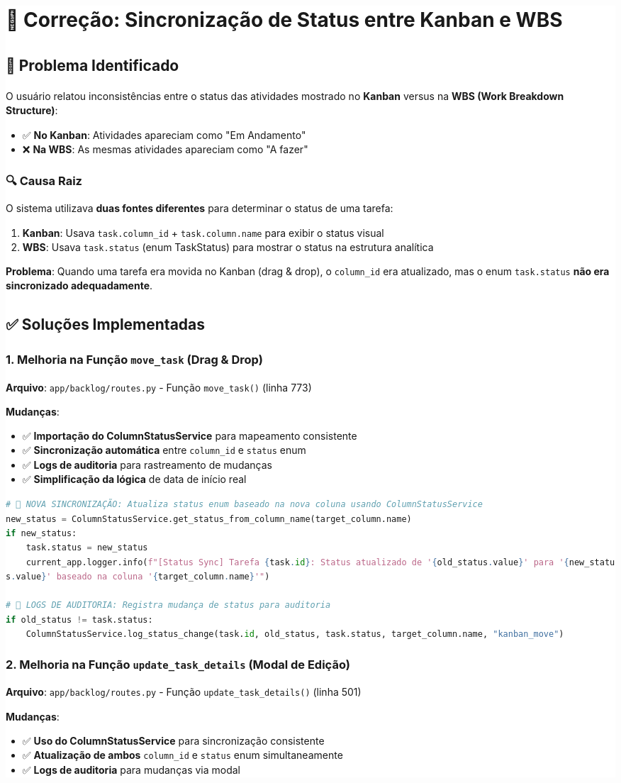 # 🔧 Correção: Sincronização de Status entre Kanban e WBS

## 🎯 **Problema Identificado**

O usuário relatou inconsistências entre o status das atividades mostrado no **Kanban** versus na **WBS (Work Breakdown Structure)**:

- ✅ **No Kanban**: Atividades apareciam como "Em Andamento"
- ❌ **Na WBS**: As mesmas atividades apareciam como "A fazer"

### 🔍 **Causa Raiz**

O sistema utilizava **duas fontes diferentes** para determinar o status de uma tarefa:

1. **Kanban**: Usava `task.column_id` + `task.column.name` para exibir o status visual
2. **WBS**: Usava `task.status` (enum TaskStatus) para mostrar o status na estrutura analítica

**Problema**: Quando uma tarefa era movida no Kanban (drag & drop), o `column_id` era atualizado, mas o enum `task.status` **não era sincronizado adequadamente**.

## ✅ **Soluções Implementadas**

### **1. Melhoria na Função `move_task` (Drag & Drop)**
**Arquivo**: `app/backlog/routes.py` - Função `move_task()` (linha 773)

**Mudanças**:
- ✅ **Importação do ColumnStatusService** para mapeamento consistente
- ✅ **Sincronização automática** entre `column_id` e `status` enum
- ✅ **Logs de auditoria** para rastreamento de mudanças
- ✅ **Simplificação da lógica** de data de início real

```python
# 🔄 NOVA SINCRONIZAÇÃO: Atualiza status enum baseado na nova coluna usando ColumnStatusService
new_status = ColumnStatusService.get_status_from_column_name(target_column.name)
if new_status:
    task.status = new_status
    current_app.logger.info(f"[Status Sync] Tarefa {task.id}: Status atualizado de '{old_status.value}' para '{new_status.value}' baseado na coluna '{target_column.name}'")

# 🔄 LOGS DE AUDITORIA: Registra mudança de status para auditoria
if old_status != task.status:
    ColumnStatusService.log_status_change(task.id, old_status, task.status, target_column.name, "kanban_move")
```

### **2. Melhoria na Função `update_task_details` (Modal de Edição)**
**Arquivo**: `app/backlog/routes.py` - Função `update_task_details()` (linha 501)

**Mudanças**:
- ✅ **Uso do ColumnStatusService** para sincronização consistente
- ✅ **Atualização de ambos** `column_id` e `status` enum simultaneamente
- ✅ **Logs de auditoria** para mudanças via modal
